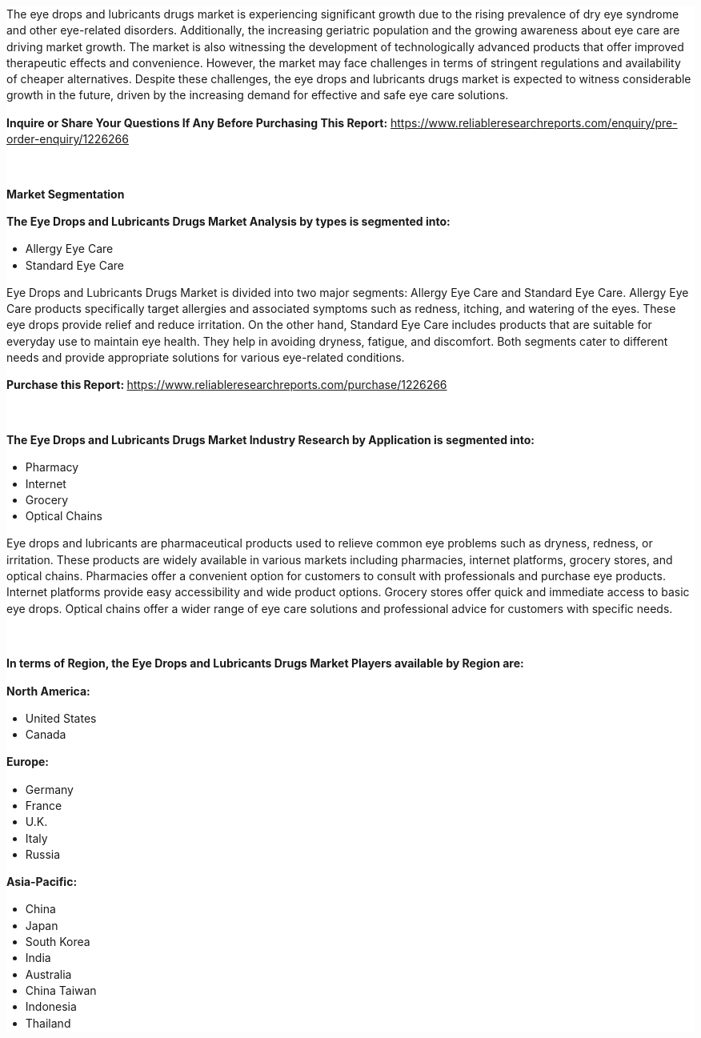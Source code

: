 <p><p>The eye drops and lubricants drugs market is experiencing significant growth due to the rising prevalence of dry eye syndrome and other eye-related disorders. Additionally, the increasing geriatric population and the growing awareness about eye care are driving market growth. The market is also witnessing the development of technologically advanced products that offer improved therapeutic effects and convenience. However, the market may face challenges in terms of stringent regulations and availability of cheaper alternatives. Despite these challenges, the eye drops and lubricants drugs market is expected to witness considerable growth in the future, driven by the increasing demand for effective and safe eye care solutions.</p></p>
<p><strong>Inquire or Share Your Questions If Any Before Purchasing This Report:</strong> <a href="https://www.reliableresearchreports.com/enquiry/pre-order-enquiry/1226266">https://www.reliableresearchreports.com/enquiry/pre-order-enquiry/1226266</a></p>
<p>&nbsp;</p>
<p><strong>Market Segmentation</strong></p>
<p><strong>The Eye Drops and Lubricants Drugs Market Analysis by types is segmented into:</strong></p>
<p><ul><li>Allergy Eye Care</li><li>Standard Eye Care</li></ul></p>
<p><p>Eye Drops and Lubricants Drugs Market is divided into two major segments: Allergy Eye Care and Standard Eye Care. Allergy Eye Care products specifically target allergies and associated symptoms such as redness, itching, and watering of the eyes. These eye drops provide relief and reduce irritation. On the other hand, Standard Eye Care includes products that are suitable for everyday use to maintain eye health. They help in avoiding dryness, fatigue, and discomfort. Both segments cater to different needs and provide appropriate solutions for various eye-related conditions.</p></p>
<p><strong>Purchase this Report:&nbsp;</strong><a href="https://www.reliableresearchreports.com/purchase/1226266">https://www.reliableresearchreports.com/purchase/1226266</a></p>
<p>&nbsp;</p>
<p><strong>The Eye Drops and Lubricants Drugs Market Industry Research by Application is segmented into:</strong></p>
<p><ul><li>Pharmacy</li><li>Internet</li><li>Grocery</li><li>Optical Chains</li></ul></p>
<p><p>Eye drops and lubricants are pharmaceutical products used to relieve common eye problems such as dryness, redness, or irritation. These products are widely available in various markets including pharmacies, internet platforms, grocery stores, and optical chains. Pharmacies offer a convenient option for customers to consult with professionals and purchase eye products. Internet platforms provide easy accessibility and wide product options. Grocery stores offer quick and immediate access to basic eye drops. Optical chains offer a wider range of eye care solutions and professional advice for customers with specific needs.</p></p>
<p>&nbsp;</p>
<p><strong>In terms of Region, the Eye Drops and Lubricants Drugs Market Players available by Region are:</strong></p>
<p>
    <p> <strong> North America: </strong>
        <ul>
            <li>United States</li>
            <li>Canada</li>
        </ul>
        </p> 
    <p> <strong> Europe: </strong>
        <ul>
            <li>Germany</li>
            <li>France</li>
            <li>U.K.</li>
            <li>Italy</li>
            <li>Russia</li>
        </ul>
        </p> 
    <p> <strong> Asia-Pacific: </strong>
        <ul>
            <li>China</li>
            <li>Japan</li>
            <li>South Korea</li>
            <li>India</li>
            <li>Australia</li>
            <li>China Taiwan</li>
            <li>Indonesia</li>
            <li>Thailand</li>